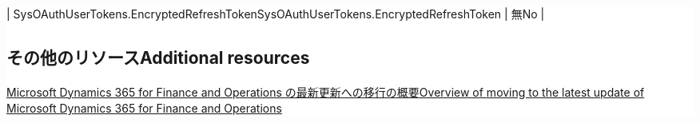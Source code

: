 | <span data-ttu-id="7a91b-354">SysOAuthUserTokens.EncryptedRefreshToken</span><span class="sxs-lookup"><span data-stu-id="7a91b-354">SysOAuthUserTokens.EncryptedRefreshToken</span></span>                         | <span data-ttu-id="7a91b-355">無</span><span class="sxs-lookup"><span data-stu-id="7a91b-355">No</span></span>                       |

## <a name="additional-resources"></a><span data-ttu-id="7a91b-356">その他のリソース</span><span class="sxs-lookup"><span data-stu-id="7a91b-356">Additional resources</span></span>

[<span data-ttu-id="7a91b-357">Microsoft Dynamics 365 for Finance and Operations の最新更新への移行の概要</span><span class="sxs-lookup"><span data-stu-id="7a91b-357">Overview of moving to the latest update of Microsoft Dynamics 365 for Finance and Operations</span></span>](upgrade-latest-update.md)

